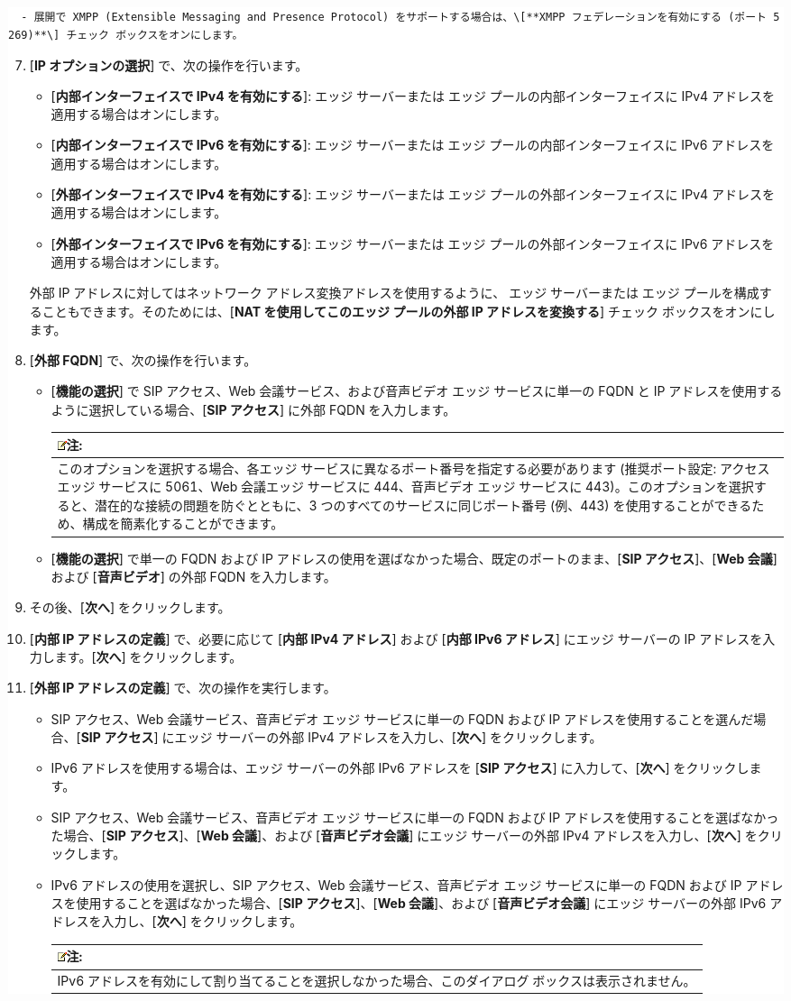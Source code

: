       - 展開で XMPP (Extensible Messaging and Presence Protocol) をサポートする場合は、\[**XMPP フェデレーションを有効にする (ポート 5269)**\] チェック ボックスをオンにします。

7.  \[**IP オプションの選択**\] で、次の操作を行います。
    
      - \[**内部インターフェイスで IPv4 を有効にする**\]: エッジ サーバーまたは エッジ プールの内部インターフェイスに IPv4 アドレスを適用する場合はオンにします。
    
      - \[**内部インターフェイスで IPv6 を有効にする**\]: エッジ サーバーまたは エッジ プールの内部インターフェイスに IPv6 アドレスを適用する場合はオンにします。
    
      - \[**外部インターフェイスで IPv4 を有効にする**\]: エッジ サーバーまたは エッジ プールの外部インターフェイスに IPv4 アドレスを適用する場合はオンにします。
    
      - \[**外部インターフェイスで IPv6 を有効にする**\]: エッジ サーバーまたは エッジ プールの外部インターフェイスに IPv6 アドレスを適用する場合はオンにします。
    
    外部 IP アドレスに対してはネットワーク アドレス変換アドレスを使用するように、 エッジ サーバーまたは エッジ プールを構成することもできます。そのためには、\[**NAT を使用してこのエッジ プールの外部 IP アドレスを変換する**\] チェック ボックスをオンにします。

8.  \[**外部 FQDN**\] で、次の操作を行います。
    
      - \[**機能の選択**\] で SIP アクセス、Web 会議サービス、および音声ビデオ エッジ サービスに単一の FQDN と IP アドレスを使用するように選択している場合、\[**SIP アクセス**\] に外部 FQDN を入力します。
        
        <table>
        <thead>
        <tr class="header">
        <th><img src="images/Gg412781.note(OCS.15).gif" title="note" alt="note" />注:</th>
        </tr>
        </thead>
        <tbody>
        <tr class="odd">
        <td>このオプションを選択する場合、各エッジ サービスに異なるポート番号を指定する必要があります (推奨ポート設定: アクセス エッジ サービスに 5061、Web 会議エッジ サービスに 444、音声ビデオ エッジ サービスに 443)。このオプションを選択すると、潜在的な接続の問題を防ぐとともに、3 つのすべてのサービスに同じポート番号 (例、443) を使用することができるため、構成を簡素化することができます。</td>
        </tr>
        </tbody>
        </table>
    
      - \[**機能の選択**\] で単一の FQDN および IP アドレスの使用を選ばなかった場合、既定のポートのまま、\[**SIP アクセス**\]、\[**Web 会議**\] および \[**音声ビデオ**\] の外部 FQDN を入力します。

9.  その後、\[**次へ**\] をクリックします。

10. \[**内部 IP アドレスの定義**\] で、必要に応じて \[**内部 IPv4 アドレス**\] および \[**内部 IPv6 アドレス**\] にエッジ サーバーの IP アドレスを入力します。\[**次へ**\] をクリックします。

11. \[**外部 IP アドレスの定義**\] で、次の操作を実行します。
    
      - SIP アクセス、Web 会議サービス、音声ビデオ エッジ サービスに単一の FQDN および IP アドレスを使用することを選んだ場合、\[**SIP アクセス**\] にエッジ サーバーの外部 IPv4 アドレスを入力し、\[**次へ**\] をクリックします。
    
      - IPv6 アドレスを使用する場合は、エッジ サーバーの外部 IPv6 アドレスを \[**SIP アクセス**\] に入力して、\[**次へ**\] をクリックします。
    
      - SIP アクセス、Web 会議サービス、音声ビデオ エッジ サービスに単一の FQDN および IP アドレスを使用することを選ばなかった場合、\[**SIP アクセス**\]、\[**Web 会議**\]、および \[**音声ビデオ会議**\] にエッジ サーバーの外部 IPv4 アドレスを入力し、\[**次へ**\] をクリックします。
    
      - IPv6 アドレスの使用を選択し、SIP アクセス、Web 会議サービス、音声ビデオ エッジ サービスに単一の FQDN および IP アドレスを使用することを選ばなかった場合、\[**SIP アクセス**\]、\[**Web 会議**\]、および \[**音声ビデオ会議**\] にエッジ サーバーの外部 IPv6 アドレスを入力し、\[**次へ**\] をクリックします。
        
        <table>
        <thead>
        <tr class="header">
        <th><img src="images/Gg412781.note(OCS.15).gif" title="note" alt="note" />注:</th>
        </tr>
        </thead>
        <tbody>
        <tr class="odd">
        <td>IPv6 アドレスを有効にして割り当てることを選択しなかった場合、このダイアログ ボックスは表示されません。</td>
        </tr>
        </tbody>
